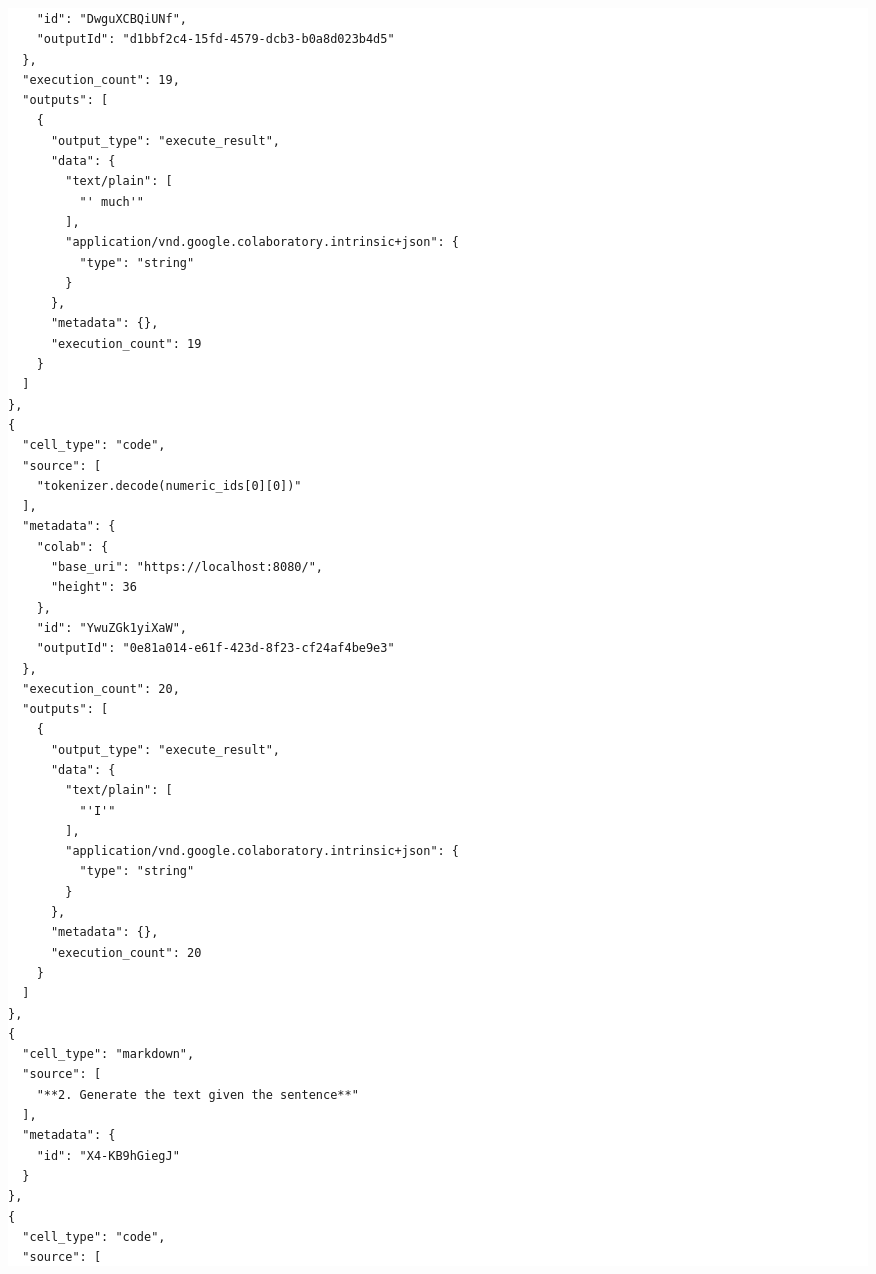         "id": "DwguXCBQiUNf",
        "outputId": "d1bbf2c4-15fd-4579-dcb3-b0a8d023b4d5"
      },
      "execution_count": 19,
      "outputs": [
        {
          "output_type": "execute_result",
          "data": {
            "text/plain": [
              "' much'"
            ],
            "application/vnd.google.colaboratory.intrinsic+json": {
              "type": "string"
            }
          },
          "metadata": {},
          "execution_count": 19
        }
      ]
    },
    {
      "cell_type": "code",
      "source": [
        "tokenizer.decode(numeric_ids[0][0])"
      ],
      "metadata": {
        "colab": {
          "base_uri": "https://localhost:8080/",
          "height": 36
        },
        "id": "YwuZGk1yiXaW",
        "outputId": "0e81a014-e61f-423d-8f23-cf24af4be9e3"
      },
      "execution_count": 20,
      "outputs": [
        {
          "output_type": "execute_result",
          "data": {
            "text/plain": [
              "'I'"
            ],
            "application/vnd.google.colaboratory.intrinsic+json": {
              "type": "string"
            }
          },
          "metadata": {},
          "execution_count": 20
        }
      ]
    },
    {
      "cell_type": "markdown",
      "source": [
        "**2. Generate the text given the sentence**"
      ],
      "metadata": {
        "id": "X4-KB9hGiegJ"
      }
    },
    {
      "cell_type": "code",
      "source": [
